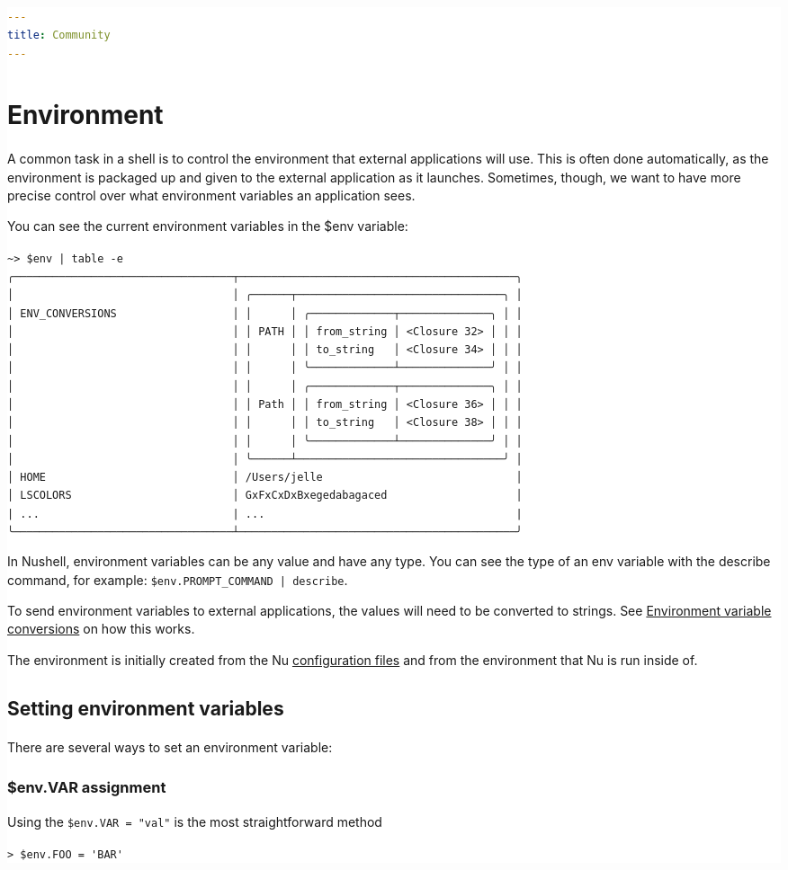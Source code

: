 ```yaml
---
title: Community
---
```


# Environment

A common task in a shell is to control the environment that external applications will use. This is often done automatically, as the environment is packaged up and given to the external application as it launches. Sometimes, though, we want to have more precise control over what environment variables an application sees.

You can see the current environment variables in the $env variable:

```nushell
~> $env | table -e
╭──────────────────────────────────┬───────────────────────────────────────────╮
│                                  │ ╭──────┬────────────────────────────────╮ │
│ ENV_CONVERSIONS                  │ │      │ ╭─────────────┬──────────────╮ │ │
│                                  │ │ PATH │ │ from_string │ <Closure 32> │ │ │
│                                  │ │      │ │ to_string   │ <Closure 34> │ │ │
│                                  │ │      │ ╰─────────────┴──────────────╯ │ │
│                                  │ │      │ ╭─────────────┬──────────────╮ │ │
│                                  │ │ Path │ │ from_string │ <Closure 36> │ │ │
│                                  │ │      │ │ to_string   │ <Closure 38> │ │ │
│                                  │ │      │ ╰─────────────┴──────────────╯ │ │
│                                  │ ╰──────┴────────────────────────────────╯ │
│ HOME                             │ /Users/jelle                              │
│ LSCOLORS                         │ GxFxCxDxBxegedabagaced                    │
| ...                              | ...                                       |
╰──────────────────────────────────┴───────────────────────────────────────────╯
```

In Nushell, environment variables can be any value and have any type. You can see the type of an env variable with the describe command, for example: `$env.PROMPT_COMMAND | describe`.

To send environment variables to external applications, the values will need to be converted to strings. See [Environment variable conversions](#environment-variable-conversions) on how this works.

The environment is initially created from the Nu [configuration files](configuration.md) and from the environment that Nu is run inside of.

## Setting environment variables

There are several ways to set an environment variable:

### $env.VAR assignment

Using the `$env.VAR = "val"` is the most straightforward method

```nushell
> $env.FOO = 'BAR'
```
